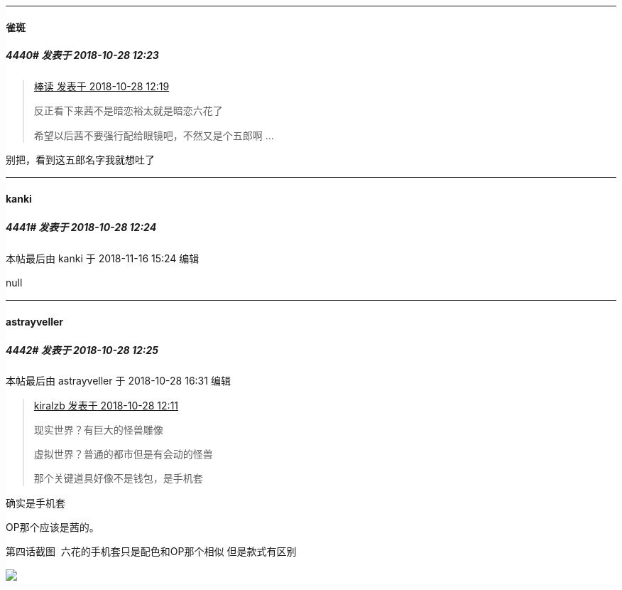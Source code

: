 



-----

####  雀斑  
##### 4440#       发表于 2018-10-28 12:23



<blockquote><a href="httphttps://bbs.saraba1st.com/2b/forum.php?mod=redirect&amp;goto=findpost&amp;pid=41406897&amp;ptid=1527697" target="_blank">棒读 发表于 2018-10-28 12:19</a>

反正看下来茜不是暗恋裕太就是暗恋六花了

希望以后茜不要强行配给眼镜吧，不然又是个五郎啊 ...</blockquote>
别把，看到这五郎名字我就想吐了







-----

####  kanki  
##### 4441#       发表于 2018-10-28 12:24



 本帖最后由 kanki 于 2018-11-16 15:24 编辑 

null







-----

####  astrayveller  
##### 4442#       发表于 2018-10-28 12:25



 本帖最后由 astrayveller 于 2018-10-28 16:31 编辑 
<blockquote><a href="httphttps://bbs.saraba1st.com/2b/forum.php?mod=redirect&amp;goto=findpost&amp;pid=41406803&amp;ptid=1527697" target="_blank">kiralzb 发表于 2018-10-28 12:11</a>

现实世界？有巨大的怪兽雕像

虚拟世界？普通的都市但是有会动的怪兽

那个关键道具好像不是钱包，是手机套</blockquote>
确实是手机套

OP那个应该是茜的。

第四话截图  六花的手机套只是配色和OP那个相似 但是款式有区别

<img src="https://img.saraba1st.com/forum/201810/28/122451ra00yzip0voi4sti.png" referrerpolicy="no-referrer">
